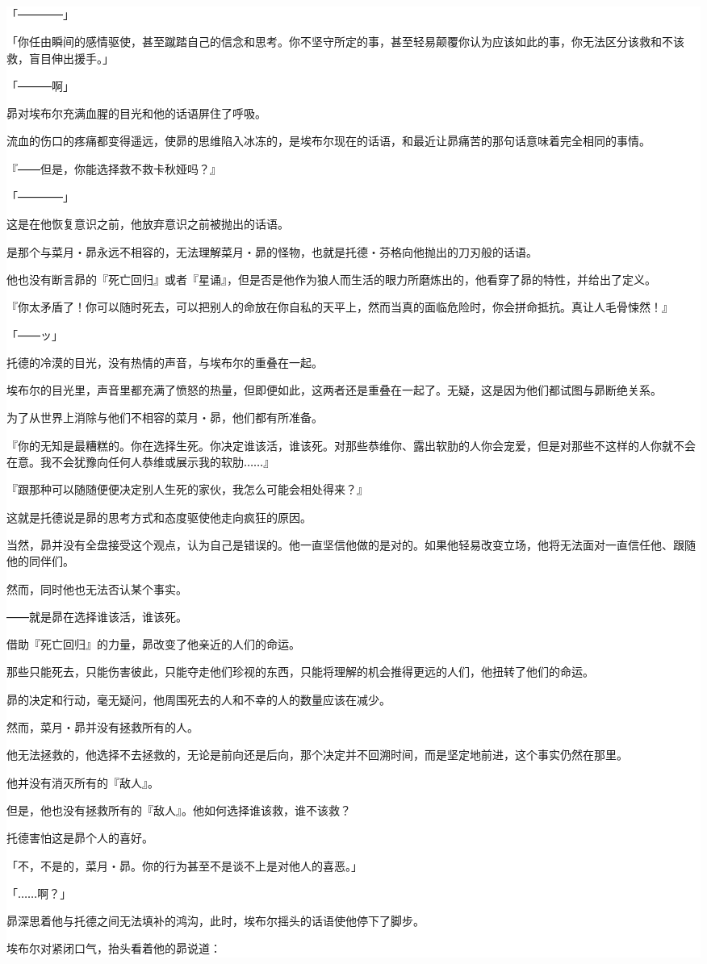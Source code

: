 「――――」

「你任由瞬间的感情驱使，甚至蹴踏自己的信念和思考。你不坚守所定的事，甚至轻易颠覆你认为应该如此的事，你无法区分该救和不该救，盲目伸出援手。」

「―――啊」

昴对埃布尔充满血腥的目光和他的话语屏住了呼吸。

流血的伤口的疼痛都变得遥远，使昴的思维陷入冰冻的，是埃布尔现在的话语，和最近让昴痛苦的那句话意味着完全相同的事情。

『――但是，你能选择救不救卡秋娅吗？』

「――――」

这是在他恢复意识之前，他放弃意识之前被抛出的话语。

是那个与菜月・昴永远不相容的，无法理解菜月・昴的怪物，也就是托德・芬格向他抛出的刀刃般的话语。

他也没有断言昴的『死亡回归』或者『星诵』，但是否是他作为狼人而生活的眼力所磨炼出的，他看穿了昴的特性，并给出了定义。

『你太矛盾了！你可以随时死去，可以把别人的命放在你自私的天平上，然而当真的面临危险时，你会拼命抵抗。真让人毛骨悚然！』

「――ッ」

托德的冷漠的目光，没有热情的声音，与埃布尔的重叠在一起。

埃布尔的目光里，声音里都充满了愤怒的热量，但即便如此，这两者还是重叠在一起了。无疑，这是因为他们都试图与昴断绝关系。

为了从世界上消除与他们不相容的菜月・昴，他们都有所准备。

『你的无知是最糟糕的。你在选择生死。你决定谁该活，谁该死。对那些恭维你、露出软肋的人你会宠爱，但是对那些不这样的人你就不会在意。我不会犹豫向任何人恭维或展示我的软肋……』

『跟那种可以随随便便决定别人生死的家伙，我怎么可能会相处得来？』

这就是托德说是昴的思考方式和态度驱使他走向疯狂的原因。

当然，昴并没有全盘接受这个观点，认为自己是错误的。他一直坚信他做的是对的。如果他轻易改变立场，他将无法面对一直信任他、跟随他的同伴们。

然而，同时他也无法否认某个事实。

――就是昴在选择谁该活，谁该死。

借助『死亡回归』的力量，昴改变了他亲近的人们的命运。

那些只能死去，只能伤害彼此，只能夺走他们珍视的东西，只能将理解的机会推得更远的人们，他扭转了他们的命运。

昴的决定和行动，毫无疑问，他周围死去的人和不幸的人的数量应该在减少。

然而，菜月・昴并没有拯救所有的人。

他无法拯救的，他选择不去拯救的，无论是前向还是后向，那个决定并不回溯时间，而是坚定地前进，这个事实仍然在那里。

他并没有消灭所有的『敌人』。

但是，他也没有拯救所有的『敌人』。他如何选择谁该救，谁不该救？

托德害怕这是昴个人的喜好。

「不，不是的，菜月・昴。你的行为甚至不是谈不上是对他人的喜恶。」

「……啊？」

昴深思着他与托德之间无法填补的鸿沟，此时，埃布尔摇头的话语使他停下了脚步。

埃布尔对紧闭口气，抬头看着他的昴说道：
